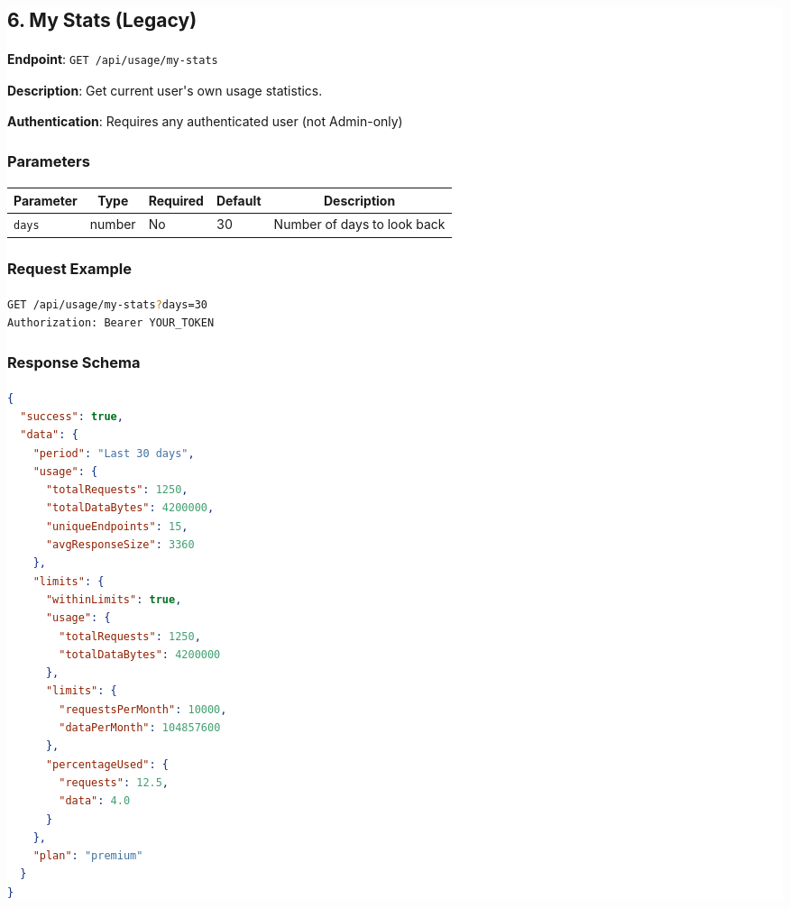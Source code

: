 
## 6. My Stats (Legacy)

**Endpoint**: `GET /api/usage/my-stats`

**Description**: Get current user's own usage statistics.

**Authentication**: Requires any authenticated user (not Admin-only)

### Parameters

| Parameter | Type | Required | Default | Description |
|-----------|------|----------|---------|-------------|
| `days` | number | No | 30 | Number of days to look back |

### Request Example
```bash
GET /api/usage/my-stats?days=30
Authorization: Bearer YOUR_TOKEN
```

### Response Schema
```json
{
  "success": true,
  "data": {
    "period": "Last 30 days",
    "usage": {
      "totalRequests": 1250,
      "totalDataBytes": 4200000,
      "uniqueEndpoints": 15,
      "avgResponseSize": 3360
    },
    "limits": {
      "withinLimits": true,
      "usage": {
        "totalRequests": 1250,
        "totalDataBytes": 4200000
      },
      "limits": {
        "requestsPerMonth": 10000,
        "dataPerMonth": 104857600
      },
      "percentageUsed": {
        "requests": 12.5,
        "data": 4.0
      }
    },
    "plan": "premium"
  }
}
```
